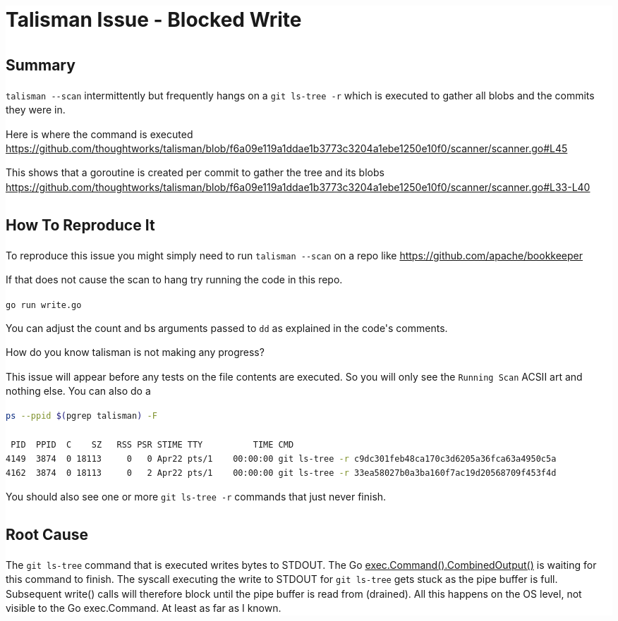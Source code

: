 # Talisman Issue - Blocked Write

## Summary

`talisman --scan` intermittently but frequently hangs on a `git ls-tree -r`
which is executed to gather all blobs and the commits they were in.

Here is where the command is executed
https://github.com/thoughtworks/talisman/blob/f6a09e119a1ddae1b3773c3204a1ebe1250e10f0/scanner/scanner.go#L45

This shows that a goroutine is created per commit to gather the tree and its
blobs
https://github.com/thoughtworks/talisman/blob/f6a09e119a1ddae1b3773c3204a1ebe1250e10f0/scanner/scanner.go#L33-L40

## How To Reproduce It

To reproduce this issue you might simply need to run `talisman --scan` on a
repo like https://github.com/apache/bookkeeper

If that does not cause the scan to hang try running the code in this repo.

```sh
go run write.go
```

You can adjust the count and bs arguments passed to `dd` as explained in the
code's comments.

How do you know talisman is not making any progress?

This issue will appear before any tests on the file contents are executed. So
you will only see the `Running Scan` ACSII art and nothing else. You can also
do a

```sh
ps --ppid $(pgrep talisman) -F

 PID  PPID  C    SZ   RSS PSR STIME TTY          TIME CMD
4149  3874  0 18113     0   0 Apr22 pts/1    00:00:00 git ls-tree -r c9dc301feb48ca170c3d6205a36fca63a4950c5a
4162  3874  0 18113     0   2 Apr22 pts/1    00:00:00 git ls-tree -r 33ea58027b0a3ba160f7ac19d20568709f453f4d
```

You should also see one or more `git ls-tree -r` commands that just never
finish.

## Root Cause

The `git ls-tree` command that is executed writes bytes to STDOUT. The Go
[exec.Command().CombinedOutput()](https://golang.org/pkg/os/exec/#Cmd.CombinedOutput)
is waiting for this command to finish. The syscall executing the write to
STDOUT for `git ls-tree` gets stuck as the pipe buffer is full. Subsequent
write() calls will therefore block until the pipe buffer is read from
(drained). All this happens on the OS level, not visible to the Go
exec.Command. At least as far as I known.
